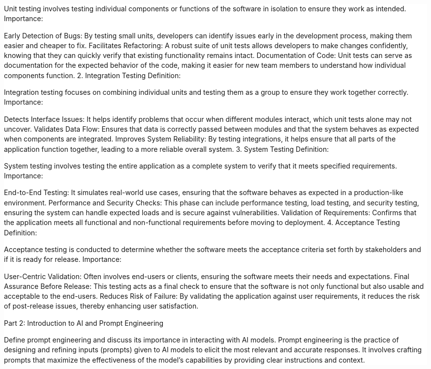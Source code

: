 Unit testing involves testing individual components or functions of the software in isolation to ensure they work as intended.
Importance:

Early Detection of Bugs: By testing small units, developers can identify issues early in the development process, making them easier and cheaper to fix.
Facilitates Refactoring: A robust suite of unit tests allows developers to make changes confidently, knowing that they can quickly verify that existing functionality remains intact.
Documentation of Code: Unit tests can serve as documentation for the expected behavior of the code, making it easier for new team members to understand how individual components function.
2. Integration Testing
Definition:

Integration testing focuses on combining individual units and testing them as a group to ensure they work together correctly.
Importance:

Detects Interface Issues: It helps identify problems that occur when different modules interact, which unit tests alone may not uncover.
Validates Data Flow: Ensures that data is correctly passed between modules and that the system behaves as expected when components are integrated.
Improves System Reliability: By testing integrations, it helps ensure that all parts of the application function together, leading to a more reliable overall system.
3. System Testing
Definition:

System testing involves testing the entire application as a complete system to verify that it meets specified requirements.
Importance:

End-to-End Testing: It simulates real-world use cases, ensuring that the software behaves as expected in a production-like environment.
Performance and Security Checks: This phase can include performance testing, load testing, and security testing, ensuring the system can handle expected loads and is secure against vulnerabilities.
Validation of Requirements: Confirms that the application meets all functional and non-functional requirements before moving to deployment.
4. Acceptance Testing
Definition:

Acceptance testing is conducted to determine whether the software meets the acceptance criteria set forth by stakeholders and if it is ready for release.
Importance:

User-Centric Validation: Often involves end-users or clients, ensuring the software meets their needs and expectations.
Final Assurance Before Release: This testing acts as a final check to ensure that the software is not only functional but also usable and acceptable to the end-users.
Reduces Risk of Failure: By validating the application against user requirements, it reduces the risk of post-release issues, thereby enhancing user satisfaction.



Part 2: Introduction to AI and Prompt Engineering


Define prompt engineering and discuss its importance in interacting with AI models.
Prompt engineering is the practice of designing and refining inputs (prompts) given to AI models to elicit the most relevant and accurate responses. It involves crafting prompts that maximize the effectiveness of the model’s capabilities by providing clear instructions and context.
